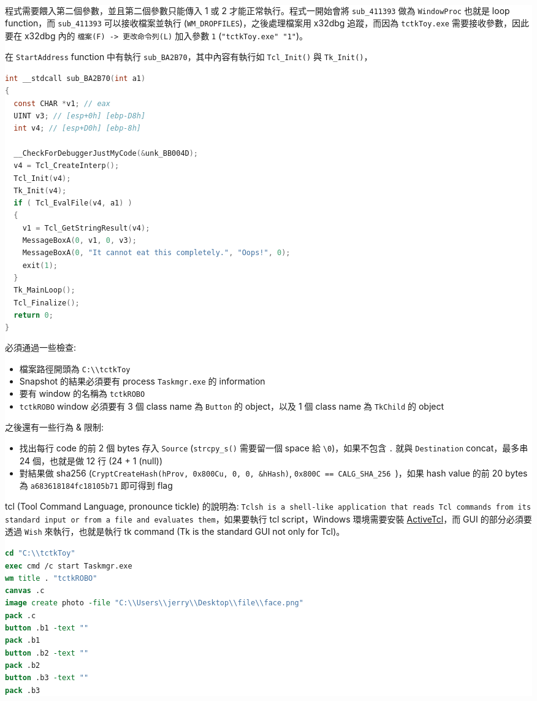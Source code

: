 程式需要餵入第二個參數，並且第二個參數只能傳入 1 或 2 才能正常執行。程式一開始會將 `sub_411393` 做為 `WindowProc` 也就是 loop function，而 `sub_411393` 可以接收檔案並執行 (`WM_DROPFILES`)，之後處理檔案用 x32dbg 追蹤，而因為 `tctkToy.exe` 需要接收參數，因此要在 x32dbg 內的 `檔案(F) -> 更改命令列(L)` 加入參數 `1` (`"tctkToy.exe" "1"`)。

在 `StartAddress` function 中有執行 `sub_BA2B70`，其中內容有執行如 `Tcl_Init()` 與 `Tk_Init()`，

```c
int __stdcall sub_BA2B70(int a1)
{
  const CHAR *v1; // eax
  UINT v3; // [esp+0h] [ebp-D8h]
  int v4; // [esp+D0h] [ebp-8h]

  __CheckForDebuggerJustMyCode(&unk_BB004D);
  v4 = Tcl_CreateInterp();
  Tcl_Init(v4);
  Tk_Init(v4);
  if ( Tcl_EvalFile(v4, a1) )
  {
    v1 = Tcl_GetStringResult(v4);
    MessageBoxA(0, v1, 0, v3);
    MessageBoxA(0, "It cannot eat this completely.", "Oops!", 0);
    exit(1);
  }
  Tk_MainLoop();
  Tcl_Finalize();
  return 0;
}
```

必須通過一些檢查:

- 檔案路徑開頭為 `C:\\tctkToy`
- Snapshot 的結果必須要有 process `Taskmgr.exe` 的 information
- 要有 window 的名稱為 `tctkROBO`
- `tctkROBO` window 必須要有 3 個 class name 為 `Button` 的 object，以及 1 個 class name 為 `TkChild` 的 object

之後還有一些行為 & 限制:

- 找出每行 code 的前 2 個 bytes 存入 `Source` (`strcpy_s()` 需要留一個 space 給 `\0`)，如果不包含 `.` 就與 `Destination` concat，最多串 24 個，也就是做 12 行 (24 + 1 (null))
- 對結果做 sha256 (`CryptCreateHash(hProv, 0x800Cu, 0, 0, &hHash)`, `0x800C == CALG_SHA_256 `)，如果 hash value 的前 20 bytes 為 `a683618184fc18105b71` 即可得到 flag

tcl (Tool Command Language, pronounce tickle) 的說明為: `Tclsh is a shell-like application that reads Tcl commands from its standard input or from a file and evaluates them`，如果要執行 tcl script，Windows 環境需要安裝 [ActiveTcl](https://www.activestate.com/products/tcl/downloads/)，而 GUI 的部分必須要透過 `Wish` 來執行，也就是執行 tk command (Tk is the standard GUI not only for Tcl)。

```tcl
cd "C:\\tctkToy"
exec cmd /c start Taskmgr.exe
wm title . "tctkROBO"
canvas .c
image create photo -file "C:\\Users\\jerry\\Desktop\\file\\face.png"
pack .c
button .b1 -text ""
pack .b1
button .b2 -text ""
pack .b2
button .b3 -text ""
pack .b3
```
